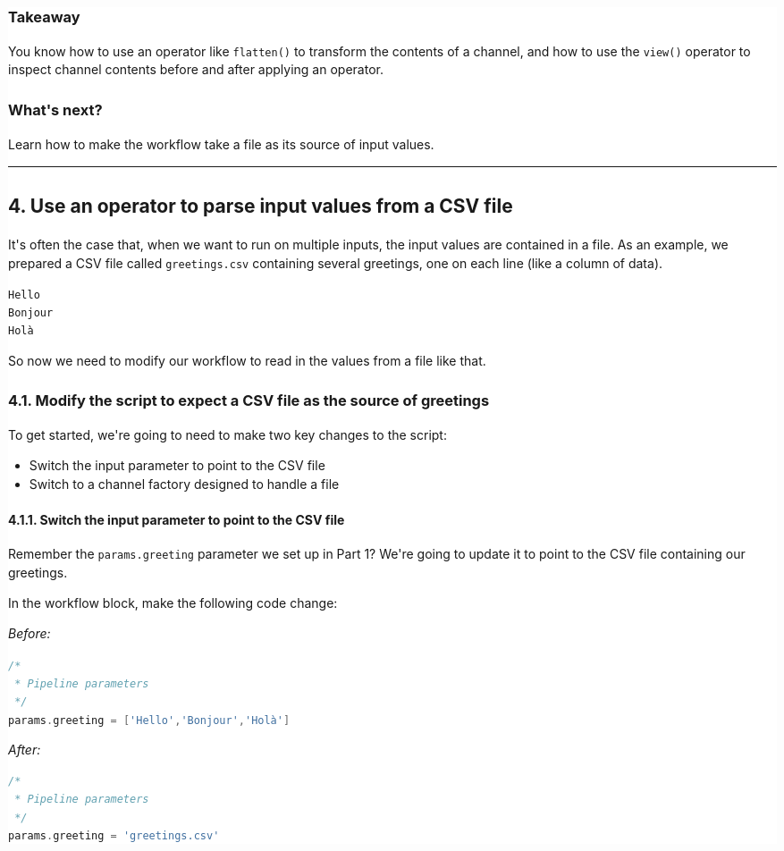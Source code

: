 ### Takeaway

You know how to use an operator like `flatten()` to transform the contents of a channel, and how to use the `view()` operator to inspect channel contents before and after applying an operator.

### What's next?

Learn how to make the workflow take a file as its source of input values.

---

## 4. Use an operator to parse input values from a CSV file

It's often the case that, when we want to run on multiple inputs, the input values are contained in a file.
As an example, we prepared a CSV file called `greetings.csv` containing several greetings, one on each line (like a column of data).

```csv title="greetings.csv" linenums="1"
Hello
Bonjour
Holà
```

So now we need to modify our workflow to read in the values from a file like that.

### 4.1. Modify the script to expect a CSV file as the source of greetings

To get started, we're going to need to make two key changes to the script:

- Switch the input parameter to point to the CSV file
- Switch to a channel factory designed to handle a file

#### 4.1.1. Switch the input parameter to point to the CSV file

Remember the `params.greeting` parameter we set up in Part 1?
We're going to update it to point to the CSV file containing our greetings.

In the workflow block, make the following code change:

_Before:_

```groovy title="hello-channels.nf" linenums="25"
/*
 * Pipeline parameters
 */
params.greeting = ['Hello','Bonjour','Holà']
```

_After:_

```groovy title="hello-channels.nf" linenums="25"
/*
 * Pipeline parameters
 */
params.greeting = 'greetings.csv'
```
